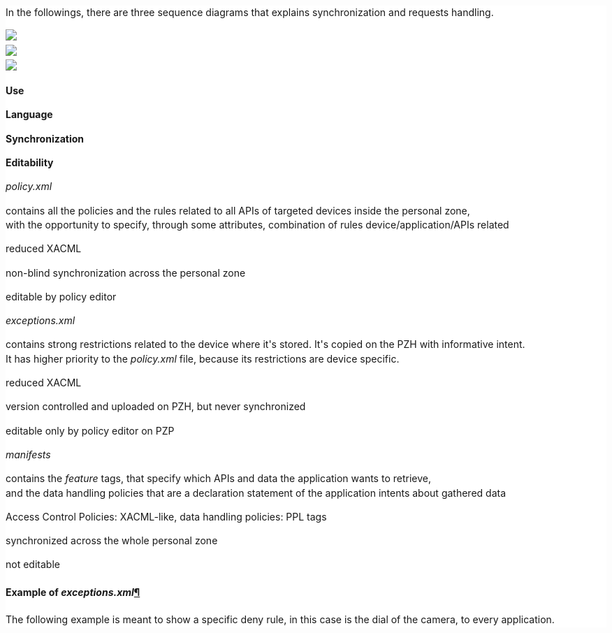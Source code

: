 In the followings, there are three sequence diagrams that explains
synchronization and requests handling.

![](Privacy-_manifests_synchronization.png)\
![](Privacy-_requests_across_same_personal_zone.png)\
![](Privacy-_requests_across_different_personal_zones.png)

**Use**

**Language**

**Synchronization**

**Editability**

*policy.xml*

contains all the policies and the rules related to all APIs of targeted
devices inside the personal zone,\
with the opportunity to specify, through some attributes, combination of
rules device/application/APIs related

reduced XACML

non-blind synchronization across the personal zone

editable by policy editor

*exceptions.xml*

contains strong restrictions related to the device where it's stored.
It's copied on the PZH with informative intent.\
It has higher priority to the *policy.xml* file, because its
restrictions are device specific.

reduced XACML

version controlled and uploaded on PZH, but never synchronized

editable only by policy editor on PZP

*manifests*

contains the *feature* tags, that specify which APIs and data the
application wants to retrieve,\
and the data handling policies that are a declaration statement of the
application intents about gathered data

Access Control Policies: XACML-like, data handling policies: PPL tags

synchronized across the whole personal zone

not editable

#### Example of *exceptions.xml*[¶](#Example-of-exceptionsxml)

The following example is meant to show a specific deny rule, in this
case is the dial of the camera, to every application.
